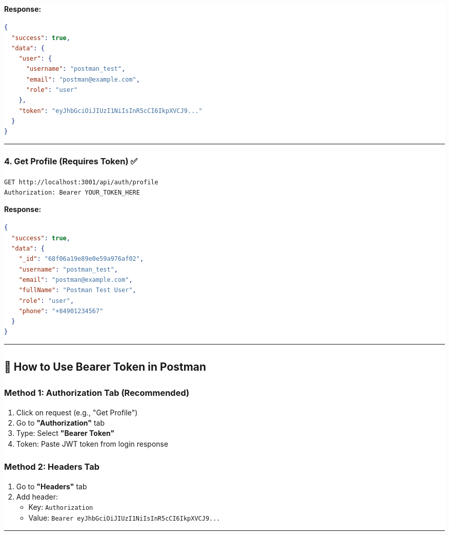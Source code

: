 ```
```

**Response:**
```json
{
  "success": true,
  "data": {
    "user": {
      "username": "postman_test",
      "email": "postman@example.com",
      "role": "user"
    },
    "token": "eyJhbGciOiJIUzI1NiIsInR5cCI6IkpXVCJ9..."
  }
}
```

---

### 4. Get Profile (Requires Token) ✅
```
GET http://localhost:3001/api/auth/profile
Authorization: Bearer YOUR_TOKEN_HERE
```

**Response:**
```json
{
  "success": true,
  "data": {
    "_id": "68f06a19e89e0e59a976af02",
    "username": "postman_test",
    "email": "postman@example.com",
    "fullName": "Postman Test User",
    "role": "user",
    "phone": "+84901234567"
  }
}
```

---

## 🔐 How to Use Bearer Token in Postman

### Method 1: Authorization Tab (Recommended)
1. Click on request (e.g., "Get Profile")
2. Go to **"Authorization"** tab
3. Type: Select **"Bearer Token"**
4. Token: Paste JWT token from login response

### Method 2: Headers Tab
1. Go to **"Headers"** tab
2. Add header:
   - Key: `Authorization`
   - Value: `Bearer eyJhbGciOiJIUzI1NiIsInR5cCI6IkpXVCJ9...`

---